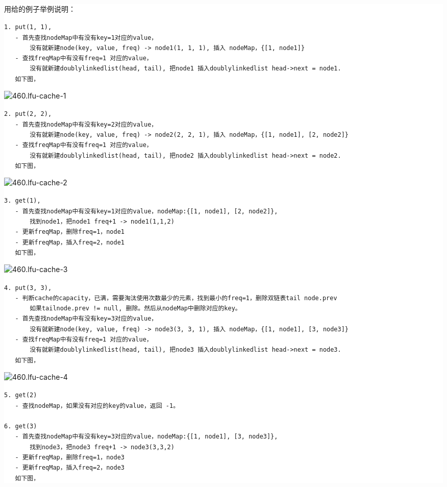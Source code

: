 用给的例子举例说明：

```
1. put(1, 1),
   - 首先查找nodeMap中有没有key=1对应的value，
       没有就新建node(key, value, freq) -> node1(1, 1, 1), 插入 nodeMap，{[1, node1]}
   - 查找freqMap中有没有freq=1 对应的value，
       没有就新建doublylinkedlist(head, tail), 把node1 插入doublylinkedlist head->next = node1.
   如下图，
```

![460.lfu-cache-1](../assets/problems/460.lfu-cache-1.jpg)

```
2. put(2, 2),
   - 首先查找nodeMap中有没有key=2对应的value，
       没有就新建node(key, value, freq) -> node2(2, 2, 1), 插入 nodeMap，{[1, node1], [2, node2]}
   - 查找freqMap中有没有freq=1 对应的value，
       没有就新建doublylinkedlist(head, tail), 把node2 插入doublylinkedlist head->next = node2.
   如下图，
```

![460.lfu-cache-2](../assets/problems/460.lfu-cache-2.jpg)

```
3. get(1),
   - 首先查找nodeMap中有没有key=1对应的value，nodeMap:{[1, node1], [2, node2]},
       找到node1，把node1 freq+1 -> node1(1,1,2)
   - 更新freqMap，删除freq=1，node1
   - 更新freqMap，插入freq=2，node1
   如下图，
```

![460.lfu-cache-3](../assets/problems/460.lfu-cache-3.jpg)

```
4. put(3, 3),
   - 判断cache的capacity，已满，需要淘汰使用次数最少的元素，找到最小的freq=1，删除双链表tail node.prev
       如果tailnode.prev != null, 删除。然后从nodeMap中删除对应的key。
   - 首先查找nodeMap中有没有key=3对应的value，
       没有就新建node(key, value, freq) -> node3(3, 3, 1), 插入 nodeMap，{[1, node1], [3, node3]}
   - 查找freqMap中有没有freq=1 对应的value，
       没有就新建doublylinkedlist(head, tail), 把node3 插入doublylinkedlist head->next = node3.
   如下图，
```

![460.lfu-cache-4](../assets/problems/460.lfu-cache-4.jpg)

```
5. get(2)
   - 查找nodeMap，如果没有对应的key的value，返回 -1。

6. get(3)
   - 首先查找nodeMap中有没有key=3对应的value，nodeMap:{[1, node1], [3, node3]},
       找到node3，把node3 freq+1 -> node3(3,3,2)
   - 更新freqMap，删除freq=1，node3
   - 更新freqMap，插入freq=2，node3
   如下图，
```
